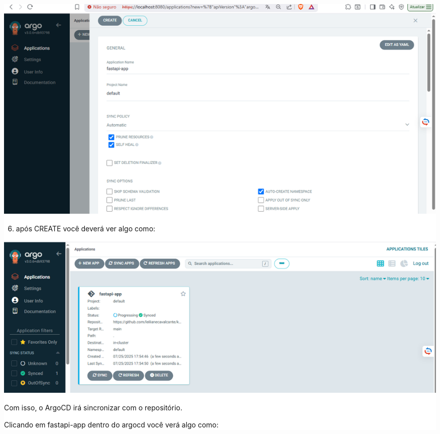 ![](/assets/fastaoi%20argo.png)

6.   após CREATE você deverá ver algo como: 

   ![](/assets/argonew.png)

   Com isso, o ArgoCD irá sincronizar com o repositório.

Clicando em fastapi-app dentro do argocd você verá algo como: 
